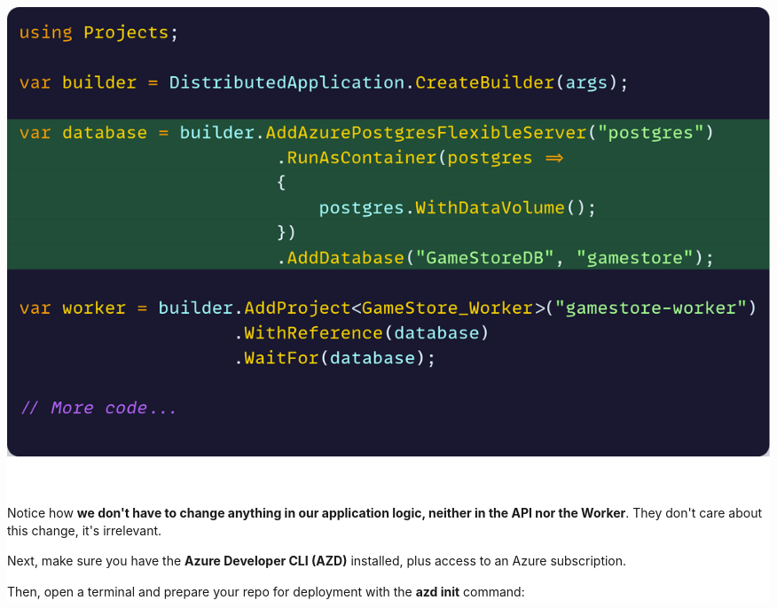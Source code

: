 ![](/assets/images/2025-06-07/4ghDFAZYvbFtvU3CTR72ZN-kniLXHHBQD3DwfmwMNdx1i.jpeg)

​

Notice how **we don't have to change anything in our application logic, neither in the API nor the Worker**. They don't care about this change, it's irrelevant.

Next, make sure you have the **Azure Developer CLI (AZD)** installed, plus access to an Azure subscription.

Then, open a terminal and prepare your repo for deployment with the **azd init** command:

